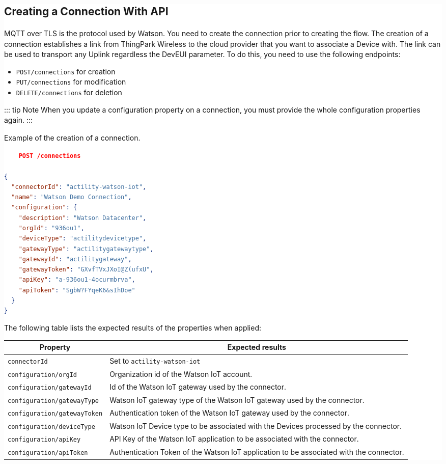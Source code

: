 ## Creating a Connection With API

MQTT over TLS is the protocol used by Watson.
You need to create the connection prior to creating the flow.
The creation of a connection establishes a link from ThingPark Wireless to the cloud provider that you want to associate a Device with. The link can be used to transport any Uplink regardless the DevEUI parameter.
To do this, you need to use the following endpoints:
+	```POST/connections``` for creation
+	```PUT/connections``` for modification
+	```DELETE/connections``` for deletion

::: tip Note
When you update a configuration property on a connection, you must provide the whole configuration properties again.
:::

Example of the creation of a connection.

```json
    POST /connections

{
  "connectorId": "actility-watson-iot",
  "name": "Watson Demo Connection",
  "configuration": {
    "description": "Watson Datacenter",
    "orgId": "936ou1",
    "deviceType": "actilitydevicetype",
    "gatewayType": "actilitygatewaytype",
    "gatewayId": "actilitygateway",
    "gatewayToken": "GXvfTVxJXoI@Z(ufxU",
    "apiKey": "a-936ou1-4ocurmbrva",
    "apiToken": "SgbW?FYqeK6&sIhDoe"
  }
}
```

The following table lists the expected results of the properties when applied:

| Property | Expected results |
| ------| -----------|
| ```connectorId```   | Set to ```actility-watson-iot``` |
| ```configuration/orgId``` | Organization id of the Watson IoT account. |
| ```configuration/gatewayId```    | Id of the Watson IoT gateway used by the connector. |
| ```configuration/gatewayType``` | Watson IoT gateway type of the Watson IoT gateway used by the connector. |
| ```configuration/gatewayToken``` | Authentication token of the Watson IoT gateway used by the connector. |
| ```configuration/deviceType``` | 	Watson IoT Device type to be associated with the Devices processed by the connector. |
| ```configuration/apiKey``` | API Key of the Watson IoT application to be associated with the connector. |
| ```configuration/apiToken``` | Authentication Token of the Watson IoT application to be associated with the connector. |
